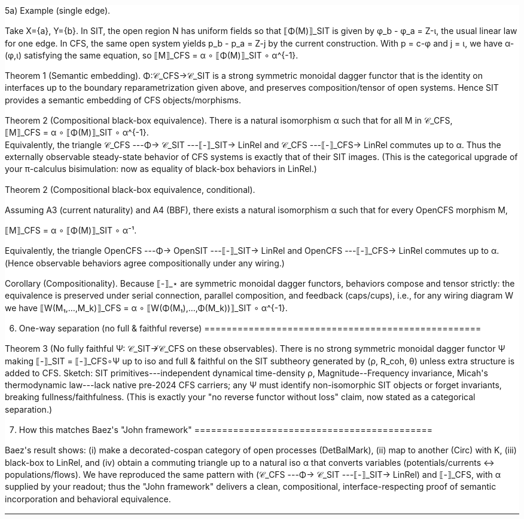5a) Example (single edge).

Take X={a}, Y={b}. In SIT, the open region N has uniform fields so that ⟦Φ(M)⟧_SIT is given by φ_b - φ_a = Z-ι, the usual linear law for one edge. In CFS, the same open system yields p_b - p_a = Z-j by the current construction. With p = c-φ and j = ι, we have α-(φ,ι) satisfying the same equation, so ⟦M⟧_CFS = α ∘ ⟦Φ(M)⟧_SIT ∘ α^{-1}.

Theorem 1 (Semantic embedding). Φ:𝒞_CFS→𝒞_SIT is a strong symmetric monoidal dagger functor that is the identity on interfaces up to the boundary reparametrization given above, and preserves composition/tensor of open systems. Hence SIT provides a semantic embedding of CFS objects/morphisms.

Theorem 2 (Compositional black-box equivalence). There is a natural isomorphism α such that for all M in 𝒞_CFS,\
⟦M⟧_CFS = α ∘ ⟦Φ(M)⟧_SIT ∘ α^{-1}.\
Equivalently, the triangle 𝒞_CFS ---Φ→ 𝒞_SIT ---⟦-⟧_SIT→ LinRel and 𝒞_CFS ---⟦-⟧_CFS→ LinRel commutes up to α. Thus the externally observable steady-state behavior of CFS systems is exactly that of their SIT images. (This is the categorical upgrade of your π-calculus bisimulation: now as equality of black-box behaviors in LinRel.)

Theorem 2 (Compositional black-box equivalence, conditional).

Assuming A3 (current naturality) and A4 (BBF), there exists a natural isomorphism α such that for every OpenCFS morphism M,

⟦M⟧_CFS = α ∘ ⟦Φ(M)⟧_SIT ∘ α⁻¹.

Equivalently, the triangle OpenCFS ---Φ→ OpenSIT ---⟦-⟧_SIT→ LinRel and OpenCFS ---⟦-⟧_CFS→ LinRel commutes up to α. (Hence observable behaviors agree compositionally under any wiring.) 

Corollary (Compositionality). Because ⟦-⟧_⋆ are symmetric monoidal dagger functors, behaviors compose and tensor strictly: the equivalence is preserved under serial connection, parallel composition, and feedback (caps/cups), i.e., for any wiring diagram W we have ⟦W(M₁,...,M_k)⟧_CFS = α ∘ ⟦W(Φ(M₁),...,Φ(M_k))⟧_SIT ∘ α^{-1}.

6) One-way separation (no full & faithful reverse)
==================================================

Theorem 3 (No fully faithful Ψ: 𝒞_SIT↛𝒞_CFS on these observables). There is no strong symmetric monoidal dagger functor Ψ making ⟦-⟧_SIT = ⟦-⟧_CFS∘Ψ up to iso and full & faithful on the SIT subtheory generated by (ρ, R_coh, θ) unless extra structure is added to CFS. Sketch: SIT primitives---independent dynamical time-density ρ, Magnitude--Frequency invariance, Micah's thermodynamic law---lack native pre-2024 CFS carriers; any Ψ must identify non-isomorphic SIT objects or forget invariants, breaking fullness/faithfulness. (This is exactly your "no reverse functor without loss" claim, now stated as a categorical separation.)

7) How this matches Baez's "John framework"
===========================================

Baez's result shows: (i) make a decorated-cospan category of open processes (DetBalMark), (ii) map to another (Circ) with K, (iii) black-box to LinRel, and (iv) obtain a commuting triangle up to a natural iso α that converts variables (potentials/currents ↔ populations/flows). We have reproduced the same pattern with (𝒞_CFS ---Φ→ 𝒞_SIT ---⟦-⟧_SIT→ LinRel) and ⟦-⟧_CFS, with α supplied by your readout; thus the "John framework" delivers a clean, compositional, interface-respecting proof of semantic incorporation and behavioral equivalence.

* * * * *
